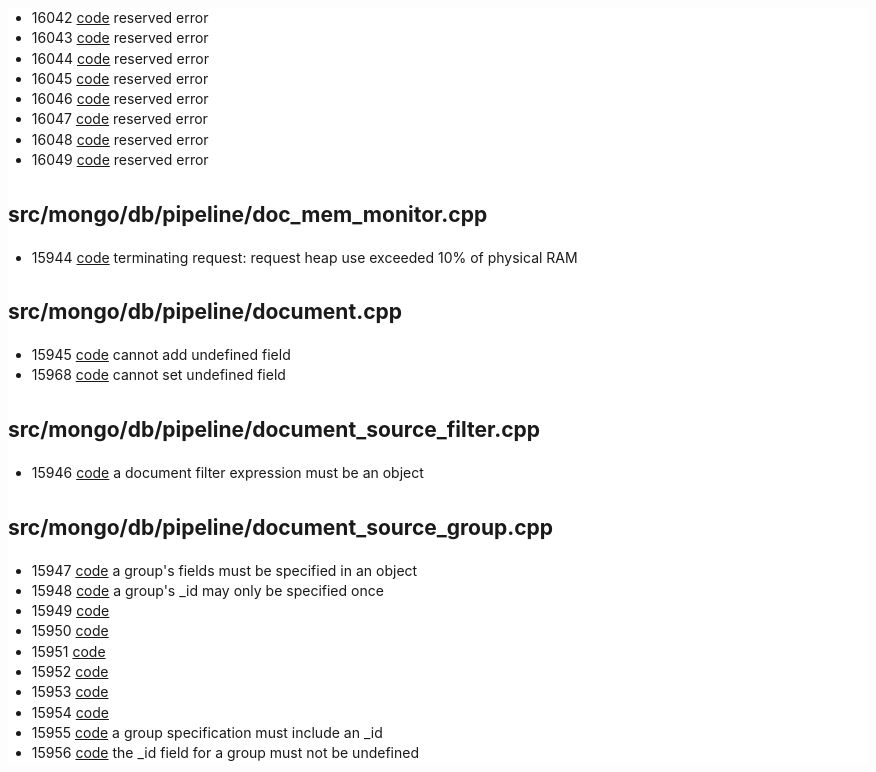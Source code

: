 * 16042 [code](http://github.com/mongodb/mongo/blob/master/src/mongo/db/pipeline/accumulator.cpp#L83) reserved error
* 16043 [code](http://github.com/mongodb/mongo/blob/master/src/mongo/db/pipeline/accumulator.cpp#L84) reserved error
* 16044 [code](http://github.com/mongodb/mongo/blob/master/src/mongo/db/pipeline/accumulator.cpp#L85) reserved error
* 16045 [code](http://github.com/mongodb/mongo/blob/master/src/mongo/db/pipeline/accumulator.cpp#L86) reserved error
* 16046 [code](http://github.com/mongodb/mongo/blob/master/src/mongo/db/pipeline/accumulator.cpp#L87) reserved error
* 16047 [code](http://github.com/mongodb/mongo/blob/master/src/mongo/db/pipeline/accumulator.cpp#L88) reserved error
* 16048 [code](http://github.com/mongodb/mongo/blob/master/src/mongo/db/pipeline/accumulator.cpp#L89) reserved error
* 16049 [code](http://github.com/mongodb/mongo/blob/master/src/mongo/db/pipeline/accumulator.cpp#L90) reserved error


src/mongo/db/pipeline/doc_mem_monitor.cpp
----
* 15944 [code](http://github.com/mongodb/mongo/blob/master/src/mongo/db/pipeline/doc_mem_monitor.cpp#L55) terminating request:  request heap use exceeded 10% of physical RAM


src/mongo/db/pipeline/document.cpp
----
* 15945 [code](http://github.com/mongodb/mongo/blob/master/src/mongo/db/pipeline/document.cpp#L109) cannot add undefined field 
* 15968 [code](http://github.com/mongodb/mongo/blob/master/src/mongo/db/pipeline/document.cpp#L127) cannot set undefined field 


src/mongo/db/pipeline/document_source_filter.cpp
----
* 15946 [code](http://github.com/mongodb/mongo/blob/master/src/mongo/db/pipeline/document_source_filter.cpp#L70) a document filter expression must be an object


src/mongo/db/pipeline/document_source_group.cpp
----
* 15947 [code](http://github.com/mongodb/mongo/blob/master/src/mongo/db/pipeline/document_source_group.cpp#L141) a group's fields must be specified in an object
* 15948 [code](http://github.com/mongodb/mongo/blob/master/src/mongo/db/pipeline/document_source_group.cpp#L155) a group's _id may only be specified once
* 15949 [code](http://github.com/mongodb/mongo/blob/master/src/mongo/db/pipeline/document_source_group.cpp#L213) 
* 15950 [code](http://github.com/mongodb/mongo/blob/master/src/mongo/db/pipeline/document_source_group.cpp#L224) 
* 15951 [code](http://github.com/mongodb/mongo/blob/master/src/mongo/db/pipeline/document_source_group.cpp#L229) 
* 15952 [code](http://github.com/mongodb/mongo/blob/master/src/mongo/db/pipeline/document_source_group.cpp#L248) 
* 15953 [code](http://github.com/mongodb/mongo/blob/master/src/mongo/db/pipeline/document_source_group.cpp#L263) 
* 15954 [code](http://github.com/mongodb/mongo/blob/master/src/mongo/db/pipeline/document_source_group.cpp#L275) 
* 15955 [code](http://github.com/mongodb/mongo/blob/master/src/mongo/db/pipeline/document_source_group.cpp#L282) a group specification must include an _id
* 15956 [code](http://github.com/mongodb/mongo/blob/master/src/mongo/db/pipeline/document_source_group.cpp#L294) the _id field for a group must not be undefined
